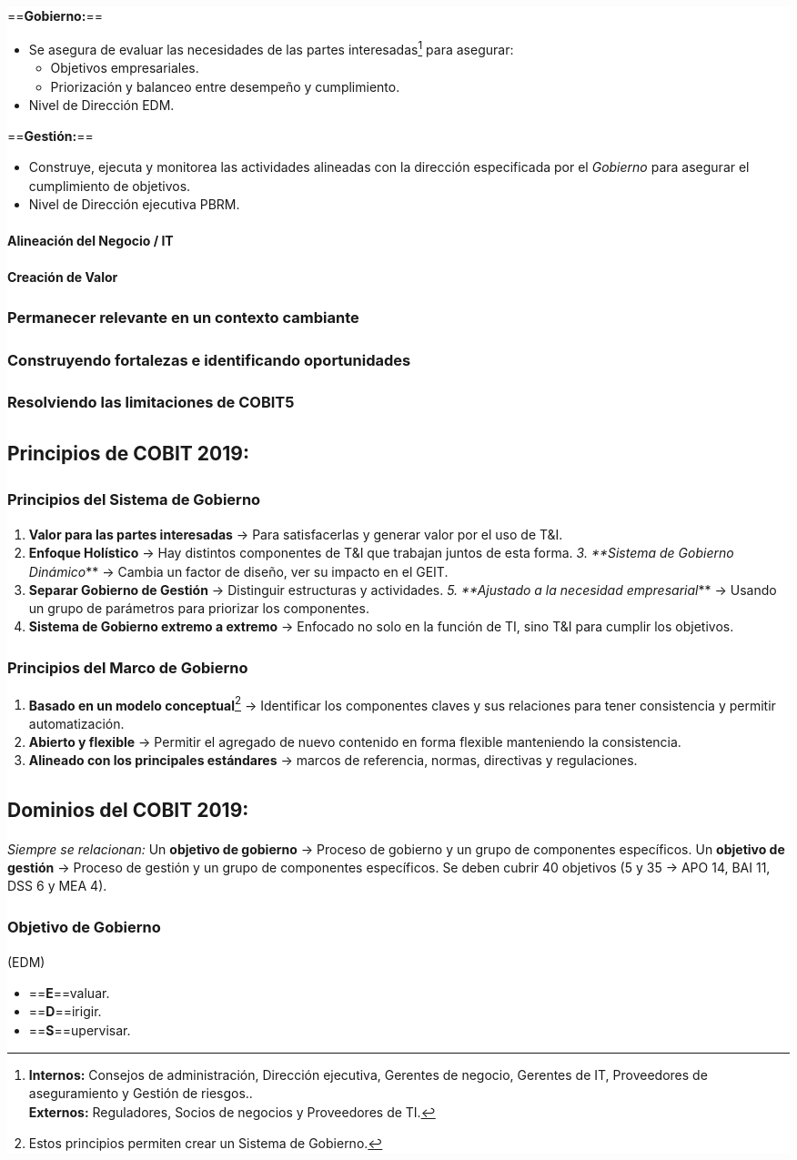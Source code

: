 ==**Gobierno:**==
- Se asegura de evaluar las necesidades de las partes interesadas[^interesados] para asegurar:
	- Objetivos empresariales.
	- Priorización y balanceo entre desempeño y cumplimiento.
- Nivel de Dirección EDM.

==**Gestión:**==
- Construye, ejecuta y monitorea las actividades alineadas con la dirección especificada por el _Gobierno_ para asegurar el cumplimiento de objetivos.
- Nivel de Dirección ejecutiva PBRM.

[^interesados]: **Internos:** Consejos de administración, Dirección ejecutiva, Gerentes de negocio, Gerentes de IT, Proveedores de aseguramiento y Gestión de riesgos..<br />**Externos:** Reguladores, Socios de negocios y Proveedores de TI.

#### Alineación del Negocio / IT
#### Creación de Valor
### Permanecer relevante en un contexto cambiante
### Construyendo fortalezas e identificando oportunidades
### Resolviendo las limitaciones de COBIT5

## Principios de COBIT 2019:
### Principios del Sistema de Gobierno
1. **Valor para las partes interesadas** -> Para satisfacerlas y generar valor por el uso de T&I.
2. **Enfoque Holístico** -> Hay distintos componentes de T&I que trabajan juntos de esta forma.
_3. **Sistema de Gobierno Dinámico_** -> Cambia un factor de diseño, ver su impacto en el GEIT.
4. **Separar Gobierno de Gestión** -> Distinguir estructuras y actividades.
_5. **Ajustado a la necesidad empresarial_** -> Usando un grupo de parámetros para priorizar los componentes.
6. **Sistema de Gobierno extremo a extremo** -> Enfocado no solo en la función de TI, sino T&I para cumplir los objetivos.

### Principios del Marco de Gobierno
1. **Basado en un modelo conceptual**[^nota] -> Identificar los componentes claves y sus relaciones para tener consistencia y permitir automatización.
2. **Abierto y flexible** -> Permitir el agregado de nuevo contenido en forma flexible manteniendo la consistencia.
3. **Alineado con los principales estándares** -> marcos de referencia, normas, directivas y regulaciones.

[^nota]: Estos principios permiten crear un Sistema de Gobierno.

## Dominios del COBIT 2019:
_Siempre se relacionan:_
Un **objetivo de gobierno** -> Proceso de gobierno y un grupo de componentes específicos.
Un **objetivo de gestión** -> Proceso de gestión y un grupo de componentes específicos.
Se deben cubrir 40 objetivos (5 y 35 -> APO 14, BAI 11, DSS 6 y MEA 4).

### Objetivo de Gobierno
(EDM)
- ==**E**==valuar.
- ==**D**==irigir.
- ==**S**==upervisar.


[^RACI]: Tabla RACI: **R**esponsable, Rinde Cuent**A**s, **C**onsultado e **I**nformado.